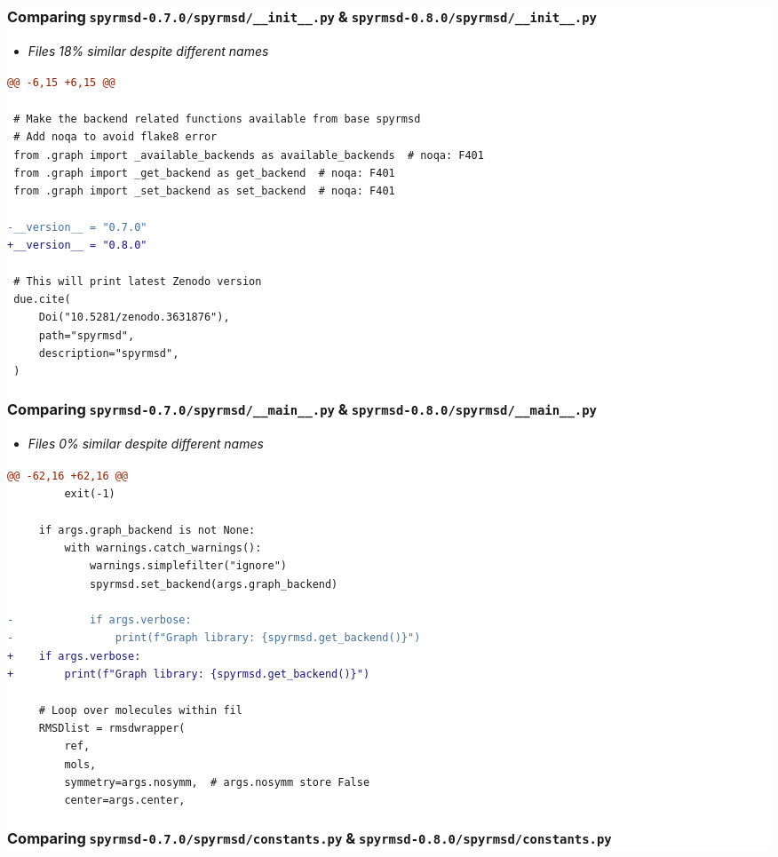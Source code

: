 ### Comparing `spyrmsd-0.7.0/spyrmsd/__init__.py` & `spyrmsd-0.8.0/spyrmsd/__init__.py`

 * *Files 18% similar despite different names*

```diff
@@ -6,15 +6,15 @@
 
 # Make the backend related functions available from base spyrmsd
 # Add noqa to avoid flake8 error
 from .graph import _available_backends as available_backends  # noqa: F401
 from .graph import _get_backend as get_backend  # noqa: F401
 from .graph import _set_backend as set_backend  # noqa: F401
 
-__version__ = "0.7.0"
+__version__ = "0.8.0"
 
 # This will print latest Zenodo version
 due.cite(
     Doi("10.5281/zenodo.3631876"),
     path="spyrmsd",
     description="spyrmsd",
 )
```

### Comparing `spyrmsd-0.7.0/spyrmsd/__main__.py` & `spyrmsd-0.8.0/spyrmsd/__main__.py`

 * *Files 0% similar despite different names*

```diff
@@ -62,16 +62,16 @@
         exit(-1)
 
     if args.graph_backend is not None:
         with warnings.catch_warnings():
             warnings.simplefilter("ignore")
             spyrmsd.set_backend(args.graph_backend)
 
-            if args.verbose:
-                print(f"Graph library: {spyrmsd.get_backend()}")
+    if args.verbose:
+        print(f"Graph library: {spyrmsd.get_backend()}")
 
     # Loop over molecules within fil
     RMSDlist = rmsdwrapper(
         ref,
         mols,
         symmetry=args.nosymm,  # args.nosymm store False
         center=args.center,
```

### Comparing `spyrmsd-0.7.0/spyrmsd/constants.py` & `spyrmsd-0.8.0/spyrmsd/constants.py`
